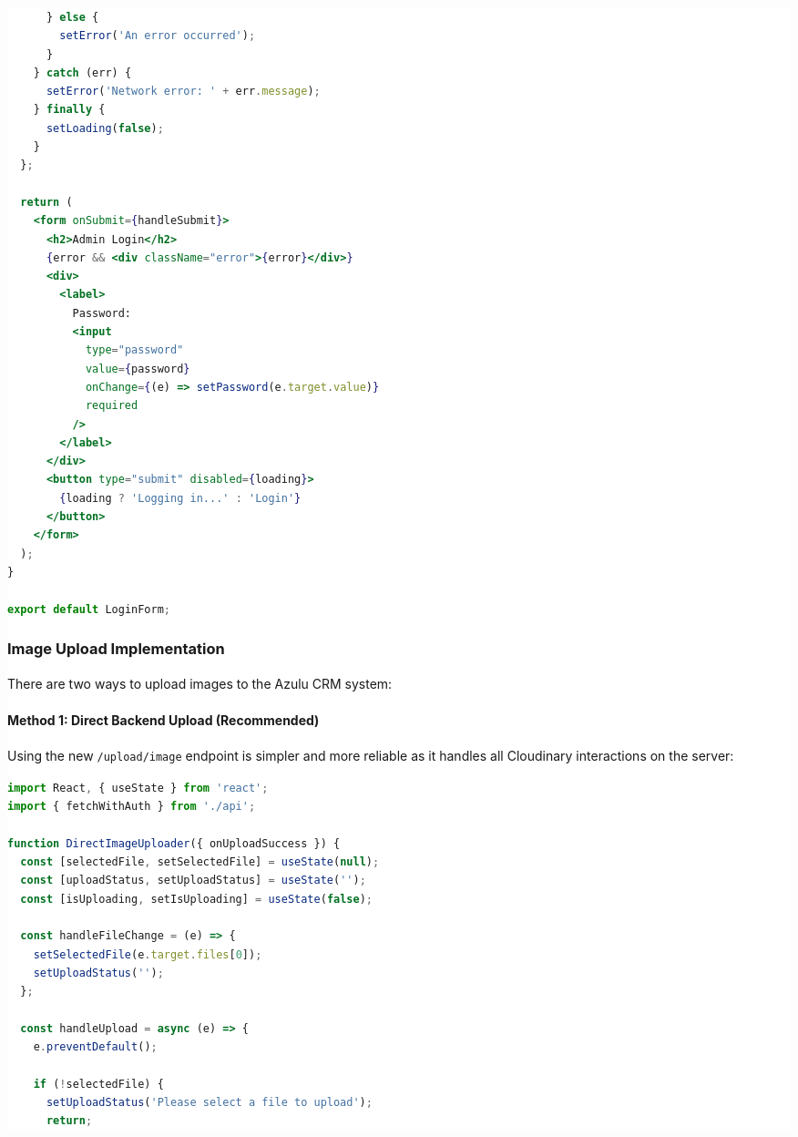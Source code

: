 ```jsx
      } else {
        setError('An error occurred');
      }
    } catch (err) {
      setError('Network error: ' + err.message);
    } finally {
      setLoading(false);
    }
  };

  return (
    <form onSubmit={handleSubmit}>
      <h2>Admin Login</h2>
      {error && <div className="error">{error}</div>}
      <div>
        <label>
          Password:
          <input
            type="password"
            value={password}
            onChange={(e) => setPassword(e.target.value)}
            required
          />
        </label>
      </div>
      <button type="submit" disabled={loading}>
        {loading ? 'Logging in...' : 'Login'}
      </button>
    </form>
  );
}

export default LoginForm;
```

### Image Upload Implementation

There are two ways to upload images to the Azulu CRM system:

#### Method 1: Direct Backend Upload (Recommended)

Using the new `/upload/image` endpoint is simpler and more reliable as it handles all Cloudinary interactions on the server:

```jsx
import React, { useState } from 'react';
import { fetchWithAuth } from './api';

function DirectImageUploader({ onUploadSuccess }) {
  const [selectedFile, setSelectedFile] = useState(null);
  const [uploadStatus, setUploadStatus] = useState('');
  const [isUploading, setIsUploading] = useState(false);

  const handleFileChange = (e) => {
    setSelectedFile(e.target.files[0]);
    setUploadStatus('');
  };

  const handleUpload = async (e) => {
    e.preventDefault();
    
    if (!selectedFile) {
      setUploadStatus('Please select a file to upload');
      return;
```